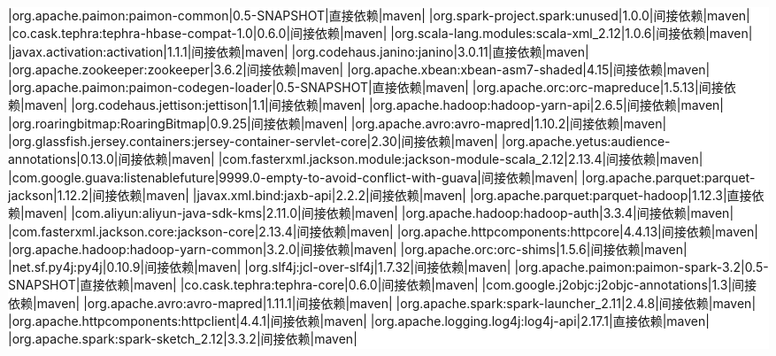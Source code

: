 |org.apache.paimon:paimon-common|0.5-SNAPSHOT|直接依赖|maven|
|org.spark-project.spark:unused|1.0.0|间接依赖|maven|
|co.cask.tephra:tephra-hbase-compat-1.0|0.6.0|间接依赖|maven|
|org.scala-lang.modules:scala-xml_2.12|1.0.6|间接依赖|maven|
|javax.activation:activation|1.1.1|间接依赖|maven|
|org.codehaus.janino:janino|3.0.11|直接依赖|maven|
|org.apache.zookeeper:zookeeper|3.6.2|间接依赖|maven|
|org.apache.xbean:xbean-asm7-shaded|4.15|间接依赖|maven|
|org.apache.paimon:paimon-codegen-loader|0.5-SNAPSHOT|直接依赖|maven|
|org.apache.orc:orc-mapreduce|1.5.13|间接依赖|maven|
|org.codehaus.jettison:jettison|1.1|间接依赖|maven|
|org.apache.hadoop:hadoop-yarn-api|2.6.5|间接依赖|maven|
|org.roaringbitmap:RoaringBitmap|0.9.25|间接依赖|maven|
|org.apache.avro:avro-mapred|1.10.2|间接依赖|maven|
|org.glassfish.jersey.containers:jersey-container-servlet-core|2.30|间接依赖|maven|
|org.apache.yetus:audience-annotations|0.13.0|间接依赖|maven|
|com.fasterxml.jackson.module:jackson-module-scala_2.12|2.13.4|间接依赖|maven|
|com.google.guava:listenablefuture|9999.0-empty-to-avoid-conflict-with-guava|间接依赖|maven|
|org.apache.parquet:parquet-jackson|1.12.2|间接依赖|maven|
|javax.xml.bind:jaxb-api|2.2.2|间接依赖|maven|
|org.apache.parquet:parquet-hadoop|1.12.3|直接依赖|maven|
|com.aliyun:aliyun-java-sdk-kms|2.11.0|间接依赖|maven|
|org.apache.hadoop:hadoop-auth|3.3.4|间接依赖|maven|
|com.fasterxml.jackson.core:jackson-core|2.13.4|间接依赖|maven|
|org.apache.httpcomponents:httpcore|4.4.13|间接依赖|maven|
|org.apache.hadoop:hadoop-yarn-common|3.2.0|间接依赖|maven|
|org.apache.orc:orc-shims|1.5.6|间接依赖|maven|
|net.sf.py4j:py4j|0.10.9|间接依赖|maven|
|org.slf4j:jcl-over-slf4j|1.7.32|间接依赖|maven|
|org.apache.paimon:paimon-spark-3.2|0.5-SNAPSHOT|直接依赖|maven|
|co.cask.tephra:tephra-core|0.6.0|间接依赖|maven|
|com.google.j2objc:j2objc-annotations|1.3|间接依赖|maven|
|org.apache.avro:avro-mapred|1.11.1|间接依赖|maven|
|org.apache.spark:spark-launcher_2.11|2.4.8|间接依赖|maven|
|org.apache.httpcomponents:httpclient|4.4.1|间接依赖|maven|
|org.apache.logging.log4j:log4j-api|2.17.1|直接依赖|maven|
|org.apache.spark:spark-sketch_2.12|3.3.2|间接依赖|maven|